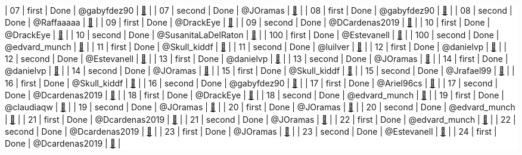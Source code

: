 | 07        | first    | Done           | @gabyfdez90          | [🔗](http://ssh.apiad.net:8080/#/cord19/packs/pack07/first/pack07-first) |
| 07        | second   | Done           | @JOramas             | [🔗](http://ssh.apiad.net:8080/#/cord19/packs/pack07/second/pack07-second) |
| 08        | first    | Done           | @gabyfdez90          | [🔗](http://ssh.apiad.net:8080/#/cord19/packs/pack08/first/pack08-first) |
| 08        | second   | Done           | @Raffaaaaa           | [🔗](http://ssh.apiad.net:8080/#/cord19/packs/pack08/second/pack08-second) |
| 09        | first    | Done           | @DrackEye            | [🔗](http://ssh.apiad.net:8080/#/cord19/packs/pack09/first/pack09-first) |
| 09        | second   | Done           | @DCardenas2019       | [🔗](http://ssh.apiad.net:8080/#/cord19/packs/pack09/second/pack09-second) |
| 10        | first    | Done           | @DrackEye            | [🔗](http://ssh.apiad.net:8080/#/cord19/packs/pack10/first/pack10-first) |
| 10        | second   | Done           | @SusanitaLaDelRaton  | [🔗](http://ssh.apiad.net:8080/#/cord19/packs/pack10/second/pack10-second) |
| 100       | first    | Done           | @Estevanell          | [🔗](http://ssh.apiad.net:8080/#/cord19/packs/pack100/first/pack100-first) |
| 100       | second   | Done           | @edvard_munch        | [🔗](http://ssh.apiad.net:8080/#/cord19/packs/pack100/second/pack100-second) |
| 11        | first    | Done           | @Skull_kiddf         | [🔗](http://ssh.apiad.net:8080/#/cord19/packs/pack11/first/pack11-first) |
| 11        | second   | Done           | @luilver             | [🔗](http://ssh.apiad.net:8080/#/cord19/packs/pack11/second/pack11-second) |
| 12        | first    | Done           | @danielvp            | [🔗](http://ssh.apiad.net:8080/#/cord19/packs/pack12/first/pack12-first) |
| 12        | second   | Done           | @Estevanell          | [🔗](http://ssh.apiad.net:8080/#/cord19/packs/pack12/second/pack12-second) |
| 13        | first    | Done           | @danielvp            | [🔗](http://ssh.apiad.net:8080/#/cord19/packs/pack13/first/pack13-first) |
| 13        | second   | Done           | @JOramas             | [🔗](http://ssh.apiad.net:8080/#/cord19/packs/pack13/second/pack13-second) |
| 14        | first    | Done           | @danielvp            | [🔗](http://ssh.apiad.net:8080/#/cord19/packs/pack14/first/pack14-first) |
| 14        | second   | Done           | @JOramas             | [🔗](http://ssh.apiad.net:8080/#/cord19/packs/pack14/second/pack14-second) |
| 15        | first    | Done           | @Skull_kiddf         | [🔗](http://ssh.apiad.net:8080/#/cord19/packs/pack15/first/pack15-first) |
| 15        | second   | Done           | @Jrafael99           | [🔗](http://ssh.apiad.net:8080/#/cord19/packs/pack15/second/pack15-second) |
| 16        | first    | Done           | @Skull_kiddf         | [🔗](http://ssh.apiad.net:8080/#/cord19/packs/pack16/first/pack16-first) |
| 16        | second   | Done           | @gabyfdez90          | [🔗](http://ssh.apiad.net:8080/#/cord19/packs/pack16/second/pack16-second) |
| 17        | first    | Done           | @Ariel96cs           | [🔗](http://ssh.apiad.net:8080/#/cord19/packs/pack17/first/pack17-first) |
| 17        | second   | Done           | @Dcardenas2019       | [🔗](http://ssh.apiad.net:8080/#/cord19/packs/pack17/second/pack17-second) |
| 18        | first    | Done           | @DrackEye            | [🔗](http://ssh.apiad.net:8080/#/cord19/packs/pack18/first/pack18-first) |
| 18        | second   | Done           | @edvard_munch        | [🔗](http://ssh.apiad.net:8080/#/cord19/packs/pack18/second/pack18-second) |
| 19        | first    | Done           | @claudiaqw           | [🔗](http://ssh.apiad.net:8080/#/cord19/packs/pack19/first/pack19-first) |
| 19        | second   | Done           | @JOramas             | [🔗](http://ssh.apiad.net:8080/#/cord19/packs/pack19/second/pack19-second) |
| 20        | first    | Done           | @JOramas             | [🔗](http://ssh.apiad.net:8080/#/cord19/packs/pack20/first/pack20-first) |
| 20        | second   | Done           | @edvard_munch        | [🔗](http://ssh.apiad.net:8080/#/cord19/packs/pack20/second/pack20-second) |
| 21        | first    | Done           | @Dcardenas2019       | [🔗](http://ssh.apiad.net:8080/#/cord19/packs/pack21/first/pack21-first) |
| 21        | second   | Done           | @JOramas             | [🔗](http://ssh.apiad.net:8080/#/cord19/packs/pack21/second/pack21-second) |
| 22        | first    | Done           | @edvard_munch        | [🔗](http://ssh.apiad.net:8080/#/cord19/packs/pack22/first/pack22-first) |
| 22        | second   | Done           | @Dcardenas2019       | [🔗](http://ssh.apiad.net:8080/#/cord19/packs/pack22/second/pack22-second) |
| 23        | first    | Done           | @JOramas             | [🔗](http://ssh.apiad.net:8080/#/cord19/packs/pack23/first/pack23-first) |
| 23        | second   | Done           | @Estevanell          | [🔗](http://ssh.apiad.net:8080/#/cord19/packs/pack23/second/pack23-second) |
| 24        | first    | Done           | @Dcardenas2019       | [🔗](http://ssh.apiad.net:8080/#/cord19/packs/pack24/first/pack24-first) |
